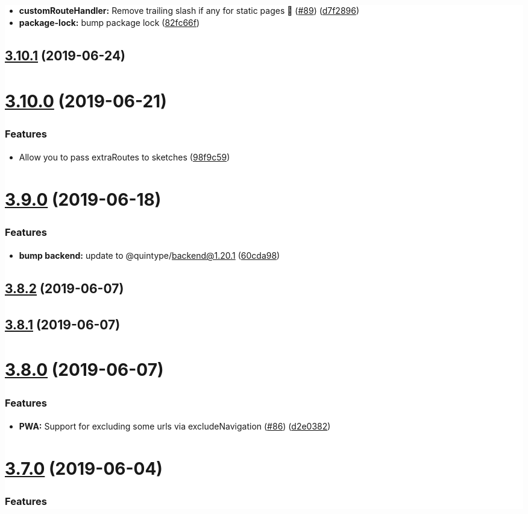 - **customRouteHandler:** Remove trailing slash if any for static pages :bug: ([#89](https://github.com/quintype/quintype-node-framework/issues/89)) ([d7f2896](https://github.com/quintype/quintype-node-framework/commit/d7f2896))
- **package-lock:** bump package lock ([82fc66f](https://github.com/quintype/quintype-node-framework/commit/82fc66f))

## [3.10.1](https://github.com/quintype/quintype-node-framework/compare/v3.10.0...v3.10.1) (2019-06-24)

# [3.10.0](https://github.com/quintype/quintype-node-framework/compare/v3.9.0...v3.10.0) (2019-06-21)

### Features

- Allow you to pass extraRoutes to sketches ([98f9c59](https://github.com/quintype/quintype-node-framework/commit/98f9c59))

# [3.9.0](https://github.com/quintype/quintype-node-framework/compare/v3.8.2...v3.9.0) (2019-06-18)

### Features

- **bump backend:** update to @quintype/backend@1.20.1 ([60cda98](https://github.com/quintype/quintype-node-framework/commit/60cda98))

## [3.8.2](https://github.com/quintype/quintype-node-framework/compare/v3.8.1...v3.8.2) (2019-06-07)

## [3.8.1](https://github.com/quintype/quintype-node-framework/compare/v3.8.0...v3.8.1) (2019-06-07)

# [3.8.0](https://github.com/quintype/quintype-node-framework/compare/v3.7.0...v3.8.0) (2019-06-07)

### Features

- **PWA:** Support for excluding some urls via excludeNavigation ([#86](https://github.com/quintype/quintype-node-framework/issues/86)) ([d2e0382](https://github.com/quintype/quintype-node-framework/commit/d2e0382))

# [3.7.0](https://github.com/quintype/quintype-node-framework/compare/v3.6.2...v3.7.0) (2019-06-04)

### Features
